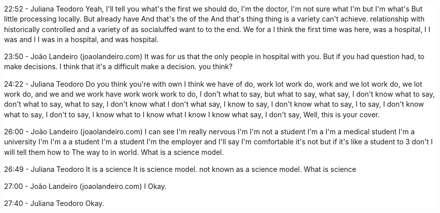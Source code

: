 22:52 - Juliana Teodoro
  Yeah, I'll tell you what's the first we should do, I'm the doctor, I'm not sure what I'm but I'm what's  But little processing locally. But already have And that's the of the And that's thing thing is a variety can't achieve.  relationship with historically controlled and a variety of as socialuffed want to to the end. We for a I think the first time was here, was a hospital, I I was and I I was in a hospital, and was hospital.

23:50 - João Landeiro (joaolandeiro.com)
  It was for us that the only people in hospital with you. But if you had question had, to make decisions.  I think that it's a difficult make a decision. you think?

24:22 - Juliana Teodoro
  Do you think you're with own I think we have of do, work lot work do, work and we lot work do, we lot work do, and we and we work have work work work to do,  I don't what to say, but what to say, what say, I don't know what to say, don't what to say, what to say, I don't know what I don't what say, I know to say, I don't know what to say, I to say, I don't know what to say, I don't to say, I know what to I know what I know I know what say, I don't say, Well, this is your cover.

26:00 - João Landeiro (joaolandeiro.com)
  I can see I'm really nervous I'm I'm not a student I'm a I'm a medical student I'm a university I'm I'm a a student I'm a student I'm the employer and I'll say I'm comfortable it's not but if it's like a student to 3 don't I will tell them how to The way to in world.  What is a science model.

26:49 - Juliana Teodoro
  It is a science It is science model. not known as a science model. What is science

27:00 - João Landeiro (joaolandeiro.com)
  I Okay.

27:40 - Juliana Teodoro
  Okay.